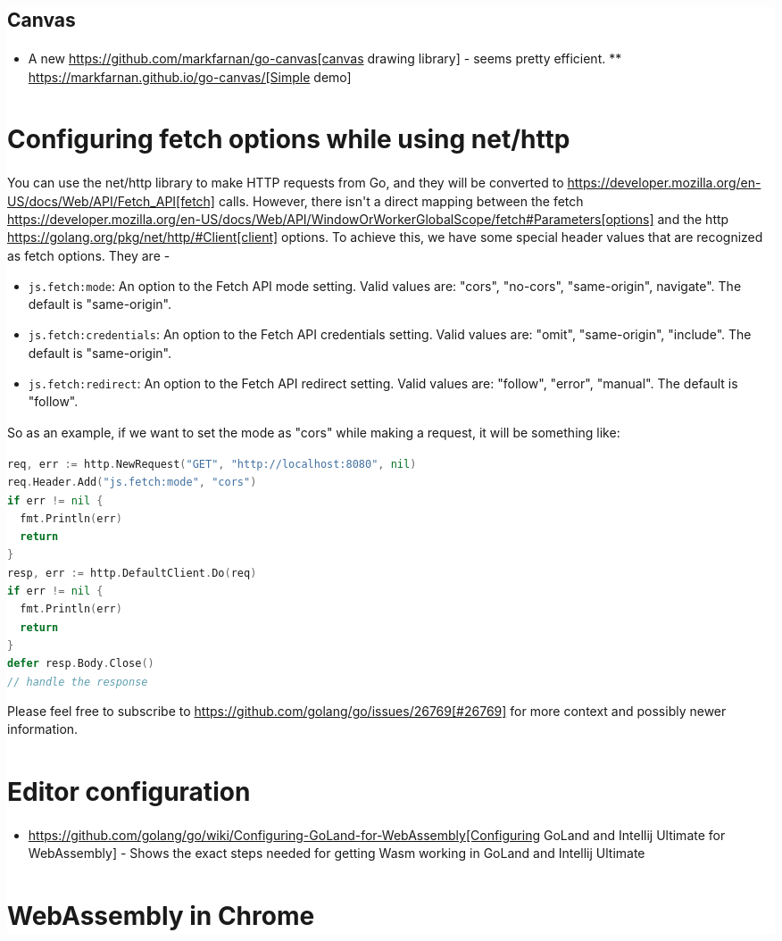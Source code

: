 ## Canvas

* A new https://github.com/markfarnan/go-canvas[canvas drawing library] - seems pretty efficient.
** https://markfarnan.github.io/go-canvas/[Simple demo]

# Configuring fetch options while using net/http

You can use the net/http library to make HTTP requests from Go, and they will be converted to https://developer.mozilla.org/en-US/docs/Web/API/Fetch_API[fetch] calls. However, there isn't a direct mapping between the fetch https://developer.mozilla.org/en-US/docs/Web/API/WindowOrWorkerGlobalScope/fetch#Parameters[options] and the http https://golang.org/pkg/net/http/#Client[client] options. To achieve this, we have some special header values that are recognized as fetch options. They are -

- `js.fetch:mode`: An option to the Fetch API mode setting. Valid values are: "cors", "no-cors", "same-origin", navigate". The default is "same-origin".

- `js.fetch:credentials`: An option to the Fetch API credentials setting. Valid values are: "omit", "same-origin", "include". The default is "same-origin".

- `js.fetch:redirect`: An option to the Fetch API redirect setting. Valid values are: "follow", "error", "manual". The default is "follow".

So as an example, if we want to set the mode as "cors" while making a request, it will be something like:

```go
req, err := http.NewRequest("GET", "http://localhost:8080", nil)
req.Header.Add("js.fetch:mode", "cors")
if err != nil {
  fmt.Println(err)
  return
}
resp, err := http.DefaultClient.Do(req)
if err != nil {
  fmt.Println(err)
  return
}
defer resp.Body.Close()
// handle the response
```

Please feel free to subscribe to https://github.com/golang/go/issues/26769[#26769] for more context and possibly newer information.

# Editor configuration

* https://github.com/golang/go/wiki/Configuring-GoLand-for-WebAssembly[Configuring GoLand and Intellij Ultimate for WebAssembly] - Shows the exact steps needed for getting Wasm working in GoLand and Intellij Ultimate


# WebAssembly in Chrome
